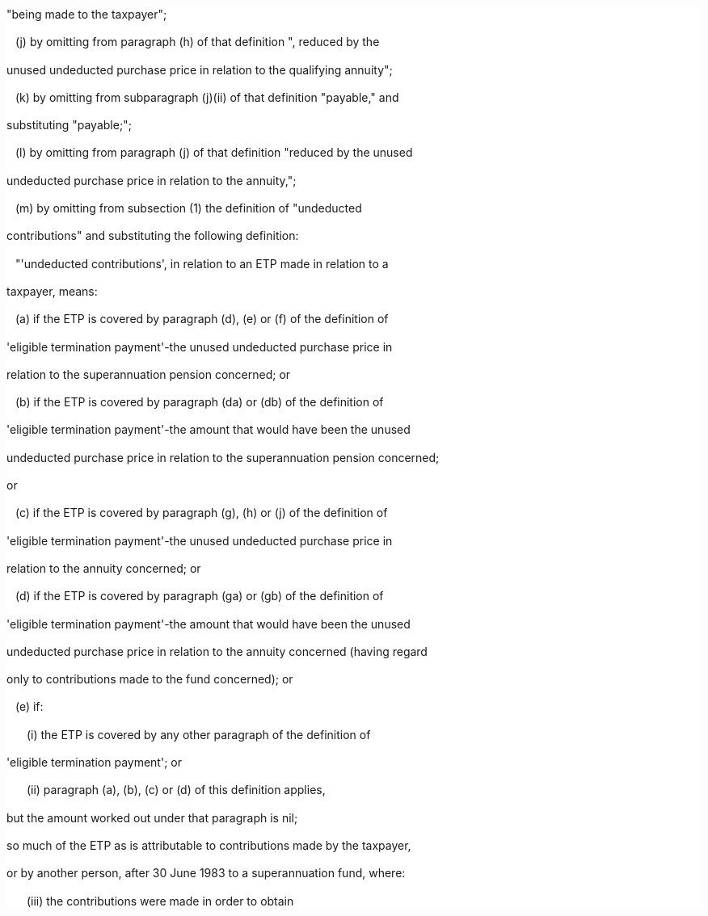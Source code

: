 &quot;being made to the taxpayer&quot;;

  (j) by omitting from paragraph (h) of that definition &quot;, reduced by the

unused undeducted purchase price in relation to the qualifying annuity&quot;;

  (k) by omitting from subparagraph (j)(ii) of that definition &quot;payable,&quot; and

substituting &quot;payable;&quot;;

  (l) by omitting from paragraph (j) of that definition &quot;reduced by the unused

undeducted purchase price in relation to the annuity,&quot;;

  (m) by omitting from subsection (1) the definition of &quot;undeducted

contributions&quot; and substituting the following definition:

  &quot;'undeducted contributions', in relation to an ETP made in relation to a

taxpayer, means:

  (a) if the ETP is covered by paragraph (d), (e) or (f) of the definition of

'eligible termination payment'-the unused undeducted purchase price in

relation to the superannuation pension concerned; or

  (b) if the ETP is covered by paragraph (da) or (db) of the definition of

'eligible termination payment'-the amount that would have been the unused

undeducted purchase price in relation to the superannuation pension concerned;

or

  (c) if the ETP is covered by paragraph (g), (h) or (j) of the definition of

'eligible termination payment'-the unused undeducted purchase price in

relation to the annuity concerned; or

  (d) if the ETP is covered by paragraph (ga) or (gb) of the definition of

'eligible termination payment'-the amount that would have been the unused

undeducted purchase price in relation to the annuity concerned (having regard

only to contributions made to the fund concerned); or

  (e) if:

    (i) the ETP is covered by any other paragraph of the definition of

'eligible termination payment'; or

    (ii) paragraph (a), (b), (c) or (d) of this definition applies,

but the amount worked out under that paragraph is nil;

so much of the ETP as is attributable to contributions made by the taxpayer,

or by another person, after 30 June 1983 to a superannuation fund, where:

    (iii) the contributions were made in order to obtain
